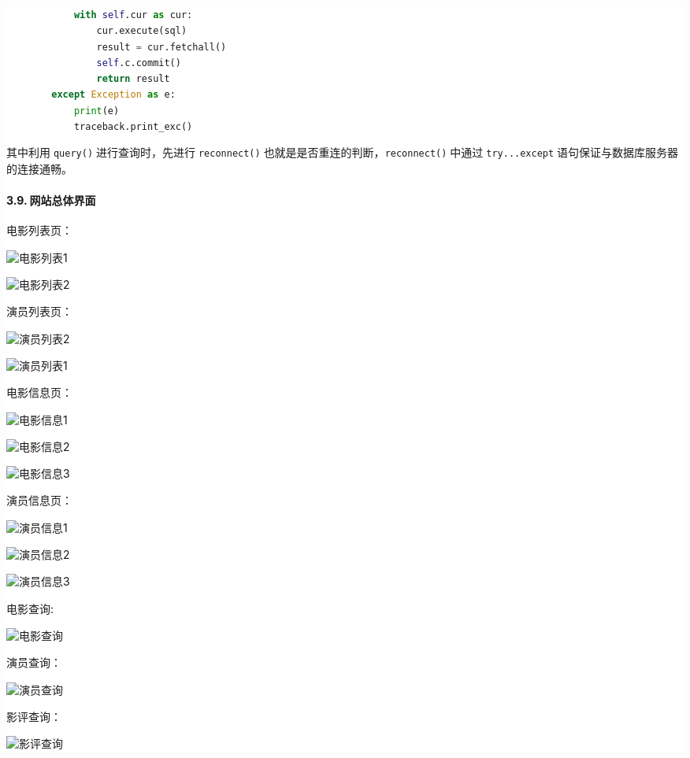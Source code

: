 ```python
            with self.cur as cur:
                cur.execute(sql)
                result = cur.fetchall()
                self.c.commit()
                return result
        except Exception as e:
            print(e)
            traceback.print_exc()
```

其中利用 `query()` 进行查询时，先进行 `reconnect()` 也就是是否重连的判断，`reconnect()` 中通过 `try...except` 语句保证与数据库服务器的连接通畅。

#### 3.9. 网站总体界面

电影列表页：

![电影列表1](https://img.wzf2000.top/image/2020/09/23/1e9b39efa61e25131.png)

![电影列表2](https://img.wzf2000.top/image/2020/09/23/286100d3fe2e1c6b4.png)

演员列表页：

![演员列表2](https://img.wzf2000.top/image/2020/09/23/21629914d20e56605.png)

![演员列表1](https://img.wzf2000.top/image/2020/09/23/190fcd2e03b9432de.png)

电影信息页：

![电影信息1](https://img.wzf2000.top/image/2020/09/23/154e66777b02a7562.png)

![电影信息2](https://img.wzf2000.top/image/2020/09/23/2633b133ee533713a.png)

![电影信息3](https://img.wzf2000.top/image/2020/09/23/3446b079596e448a8.png)

演员信息页：

![演员信息1](https://img.wzf2000.top/image/2020/09/23/166e02d004bb36f2e.png)

![演员信息2](https://img.wzf2000.top/image/2020/09/23/2034b331342501104.png)

![演员信息3](https://img.wzf2000.top/image/2020/09/23/33588e13df813fb0d.png)

电影查询:

![电影查询](https://img.wzf2000.top/image/2020/09/23/e92b7313bb9f72a8405e8ff87c7bd586.png)

演员查询：

![演员查询](https://img.wzf2000.top/image/2020/09/23/bdabdd8bddafff17e0a2e1ca56a7c771.png)

影评查询：

![影评查询](https://img.wzf2000.top/image/2020/09/23/78b98e32d742423879ab285474a06307.png)

